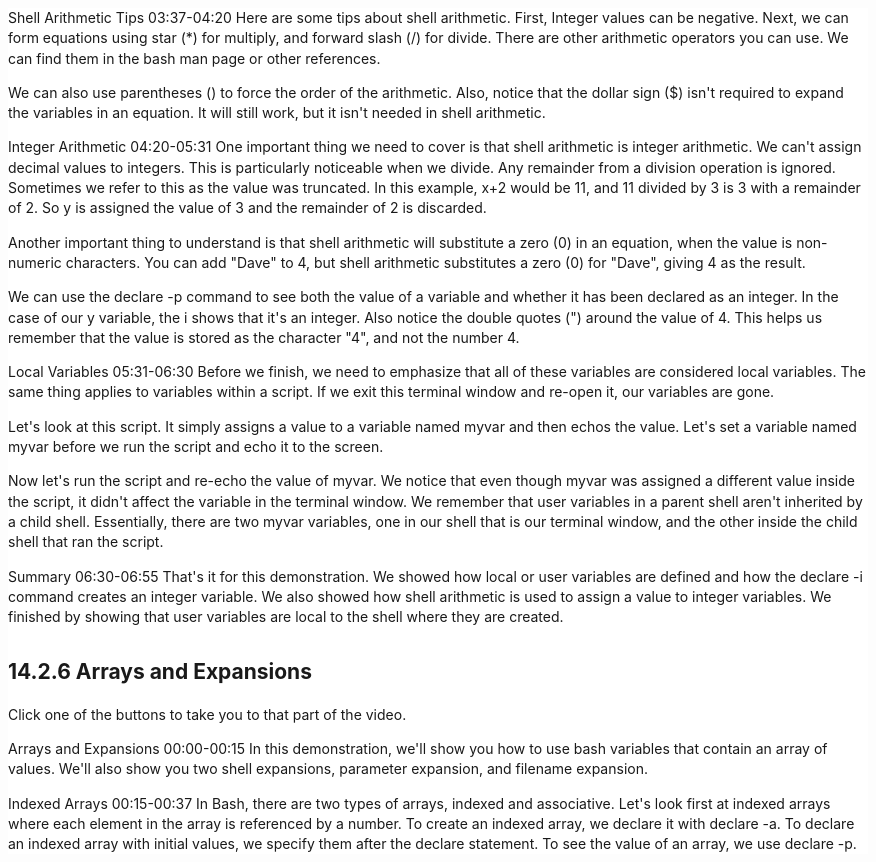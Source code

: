 Shell Arithmetic Tips 03:37-04:20
Here are some tips about shell arithmetic. First, Integer values can be negative. Next, we can form equations using star (\*) for multiply, and forward slash (/) for divide. There are other arithmetic operators you can use. We can find them in the bash man page or other references.

We can also use parentheses () to force the order of the arithmetic. Also, notice that the dollar sign ($) isn't required to expand the variables in an equation. It will still work, but it isn't needed in shell arithmetic.

Integer Arithmetic 04:20-05:31
One important thing we need to cover is that shell arithmetic is integer arithmetic. We can't assign decimal values to integers. This is particularly noticeable when we divide. Any remainder from a division operation is ignored. Sometimes we refer to this as the value was truncated. In this example, x+2 would be 11, and 11 divided by 3 is 3 with a remainder of 2. So y is assigned the value of 3 and the remainder of 2 is discarded.

Another important thing to understand is that shell arithmetic will substitute a zero (0) in an equation, when the value is non-numeric characters. You can add "Dave" to 4, but shell arithmetic substitutes a zero (0) for "Dave", giving 4 as the result.

We can use the declare -p command to see both the value of a variable and whether it has been declared as an integer. In the case of our y variable, the i shows that it's an integer. Also notice the double quotes (") around the value of 4. This helps us remember that the value is stored as the character "4", and not the number 4.

Local Variables 05:31-06:30
Before we finish, we need to emphasize that all of these variables are considered local variables. The same thing applies to variables within a script. If we exit this terminal window and re-open it, our variables are gone.

Let's look at this script. It simply assigns a value to a variable named myvar and then echos the value. Let's set a variable named myvar before we run the script and echo it to the screen.

Now let's run the script and re-echo the value of myvar. We notice that even though myvar was assigned a different value inside the script, it didn't affect the variable in the terminal window. We remember that user variables in a parent shell aren't inherited by a child shell. Essentially, there are two myvar variables, one in our shell that is our terminal window, and the other inside the child shell that ran the script.

Summary 06:30-06:55
That's it for this demonstration. We showed how local or user variables are defined and how the declare -i command creates an integer variable. We also showed how shell arithmetic is used to assign a value to integer variables. We finished by showing that user variables are local to the shell where they are created.

## 14.2.6 Arrays and Expansions

Click one of the buttons to take you to that part of the video.

Arrays and Expansions 00:00-00:15
In this demonstration, we'll show you how to use bash variables that contain an array of values. We'll also show you two shell expansions, parameter expansion, and filename expansion.

Indexed Arrays 00:15-00:37
In Bash, there are two types of arrays, indexed and associative. Let's look first at indexed arrays where each element in the array is referenced by a number. To create an indexed array, we declare it with declare -a. To declare an indexed array with initial values, we specify them after the declare statement. To see the value of an array, we use declare -p.
